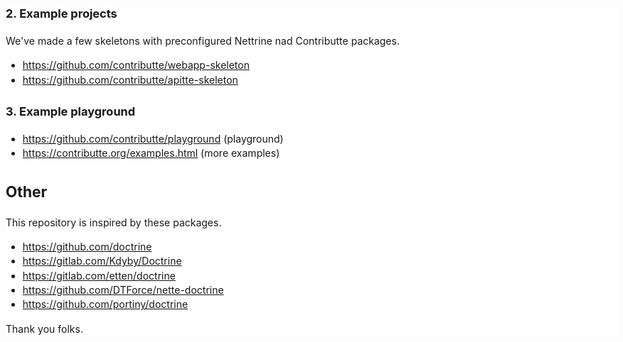 ### 2. Example projects

We've made a few skeletons with preconfigured Nettrine nad Contributte packages.

- https://github.com/contributte/webapp-skeleton
- https://github.com/contributte/apitte-skeleton

### 3. Example playground

- https://github.com/contributte/playground (playground)
- https://contributte.org/examples.html (more examples)

## Other

This repository is inspired by these packages.

- https://github.com/doctrine
- https://gitlab.com/Kdyby/Doctrine
- https://gitlab.com/etten/doctrine
- https://github.com/DTForce/nette-doctrine
- https://github.com/portiny/doctrine

Thank you folks.
